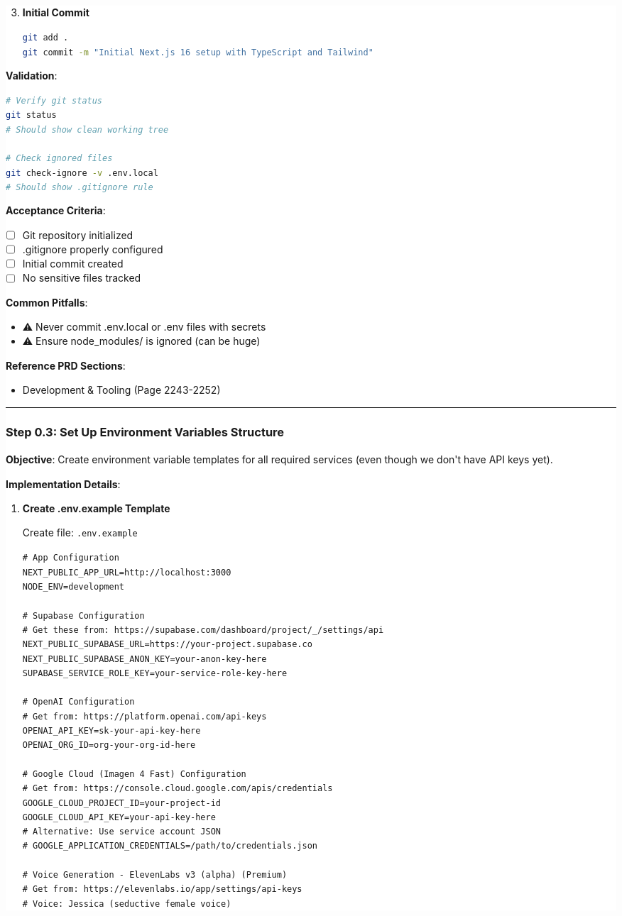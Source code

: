 3. **Initial Commit**
   ```bash
   git add .
   git commit -m "Initial Next.js 16 setup with TypeScript and Tailwind"
   ```

**Validation**:
```bash
# Verify git status
git status
# Should show clean working tree

# Check ignored files
git check-ignore -v .env.local
# Should show .gitignore rule
```

**Acceptance Criteria**:
- [ ] Git repository initialized
- [ ] .gitignore properly configured
- [ ] Initial commit created
- [ ] No sensitive files tracked

**Common Pitfalls**:
- ⚠️ Never commit .env.local or .env files with secrets
- ⚠️ Ensure node_modules/ is ignored (can be huge)

**Reference PRD Sections**: 
- Development & Tooling (Page 2243-2252)

---

### Step 0.3: Set Up Environment Variables Structure

**Objective**: Create environment variable templates for all required services (even though we don't have API keys yet).

**Implementation Details**:

1. **Create .env.example Template**
   
   Create file: `.env.example`
   ```env
   # App Configuration
   NEXT_PUBLIC_APP_URL=http://localhost:3000
   NODE_ENV=development
   
   # Supabase Configuration
   # Get these from: https://supabase.com/dashboard/project/_/settings/api
   NEXT_PUBLIC_SUPABASE_URL=https://your-project.supabase.co
   NEXT_PUBLIC_SUPABASE_ANON_KEY=your-anon-key-here
   SUPABASE_SERVICE_ROLE_KEY=your-service-role-key-here
   
   # OpenAI Configuration
   # Get from: https://platform.openai.com/api-keys
   OPENAI_API_KEY=sk-your-api-key-here
   OPENAI_ORG_ID=org-your-org-id-here
   
   # Google Cloud (Imagen 4 Fast) Configuration
   # Get from: https://console.cloud.google.com/apis/credentials
   GOOGLE_CLOUD_PROJECT_ID=your-project-id
   GOOGLE_CLOUD_API_KEY=your-api-key-here
   # Alternative: Use service account JSON
   # GOOGLE_APPLICATION_CREDENTIALS=/path/to/credentials.json
   
   # Voice Generation - ElevenLabs v3 (alpha) (Premium)
   # Get from: https://elevenlabs.io/app/settings/api-keys
   # Voice: Jessica (seductive female voice)
   ```